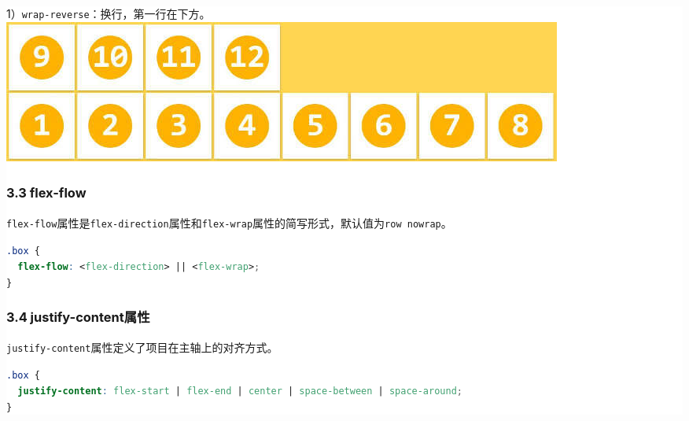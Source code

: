 1）`wrap-reverse`：换行，第一行在下方。
![Alt](https://github.com/quhongqiang/quhongqiang.github.io/blob/master/img/_posts/flex-wrap3.png?raw=true)

### 3.3 flex-flow
`flex-flow`属性是`flex-direction`属性和`flex-wrap`属性的简写形式，默认值为`row nowrap`。
```css
.box {
  flex-flow: <flex-direction> || <flex-wrap>;
}
```
### 3.4 justify-content属性
`justify-content`属性定义了项目在主轴上的对齐方式。
```css
.box {
  justify-content: flex-start | flex-end | center | space-between | space-around;
}
```